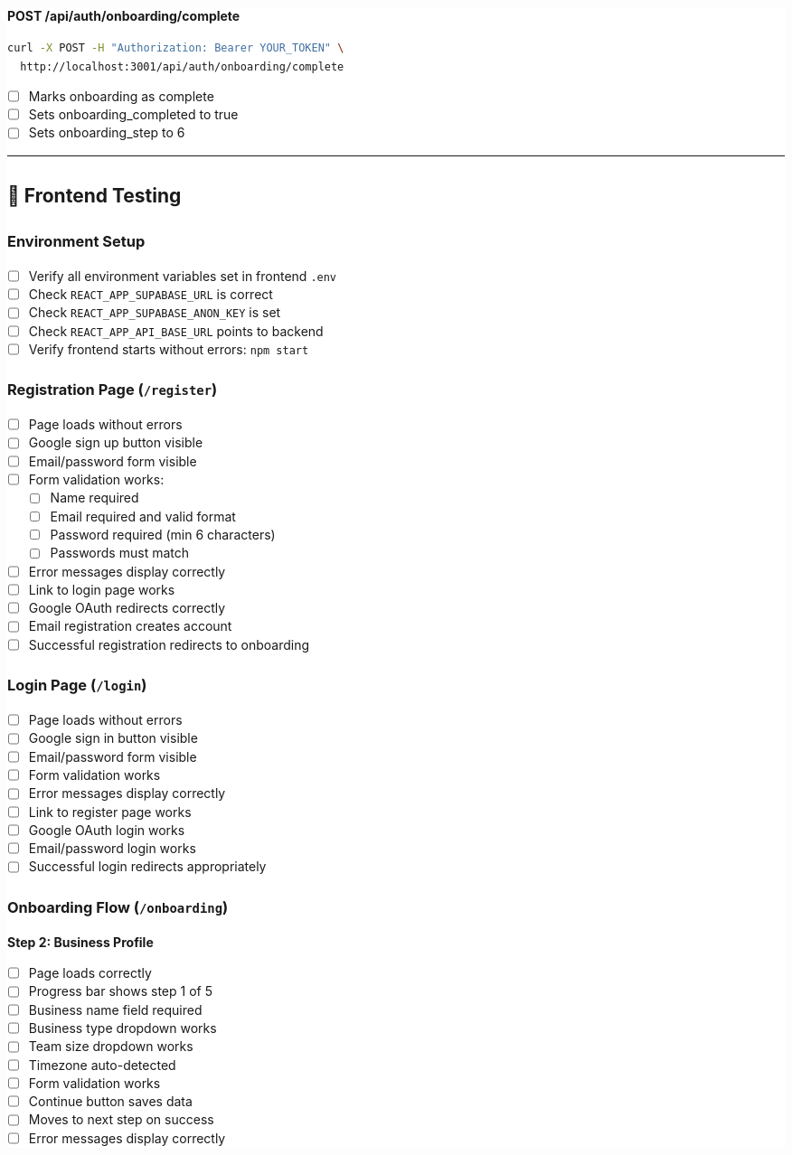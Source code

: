 **POST /api/auth/onboarding/complete**
```bash
curl -X POST -H "Authorization: Bearer YOUR_TOKEN" \
  http://localhost:3001/api/auth/onboarding/complete
```
- [ ] Marks onboarding as complete
- [ ] Sets onboarding_completed to true
- [ ] Sets onboarding_step to 6

---

## 🎨 Frontend Testing

### Environment Setup
- [ ] Verify all environment variables set in frontend `.env`
- [ ] Check `REACT_APP_SUPABASE_URL` is correct
- [ ] Check `REACT_APP_SUPABASE_ANON_KEY` is set
- [ ] Check `REACT_APP_API_BASE_URL` points to backend
- [ ] Verify frontend starts without errors: `npm start`

### Registration Page (`/register`)
- [ ] Page loads without errors
- [ ] Google sign up button visible
- [ ] Email/password form visible
- [ ] Form validation works:
  - [ ] Name required
  - [ ] Email required and valid format
  - [ ] Password required (min 6 characters)
  - [ ] Passwords must match
- [ ] Error messages display correctly
- [ ] Link to login page works
- [ ] Google OAuth redirects correctly
- [ ] Email registration creates account
- [ ] Successful registration redirects to onboarding

### Login Page (`/login`)
- [ ] Page loads without errors
- [ ] Google sign in button visible
- [ ] Email/password form visible
- [ ] Form validation works
- [ ] Error messages display correctly
- [ ] Link to register page works
- [ ] Google OAuth login works
- [ ] Email/password login works
- [ ] Successful login redirects appropriately

### Onboarding Flow (`/onboarding`)

**Step 2: Business Profile**
- [ ] Page loads correctly
- [ ] Progress bar shows step 1 of 5
- [ ] Business name field required
- [ ] Business type dropdown works
- [ ] Team size dropdown works
- [ ] Timezone auto-detected
- [ ] Form validation works
- [ ] Continue button saves data
- [ ] Moves to next step on success
- [ ] Error messages display correctly
